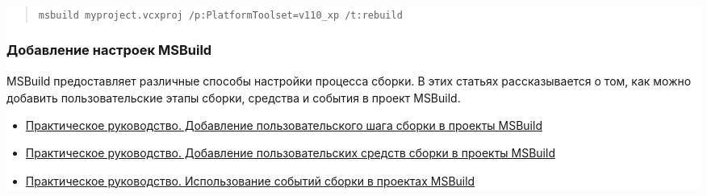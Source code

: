 > `msbuild myproject.vcxproj /p:PlatformToolset=v110_xp /t:rebuild`

### <a name="adding-msbuild-customizations"></a>Добавление настроек MSBuild

MSBuild предоставляет различные способы настройки процесса сборки. В этих статьях рассказывается о том, как можно добавить пользовательские этапы сборки, средства и события в проект MSBuild.

- [Практическое руководство. Добавление пользовательского шага сборки в проекты MSBuild](how-to-add-a-custom-build-step-to-msbuild-projects.md)

- [Практическое руководство. Добавление пользовательских средств сборки в проекты MSBuild](how-to-add-custom-build-tools-to-msbuild-projects.md)

- [Практическое руководство. Использование событий сборки в проектах MSBuild](how-to-use-build-events-in-msbuild-projects.md)
